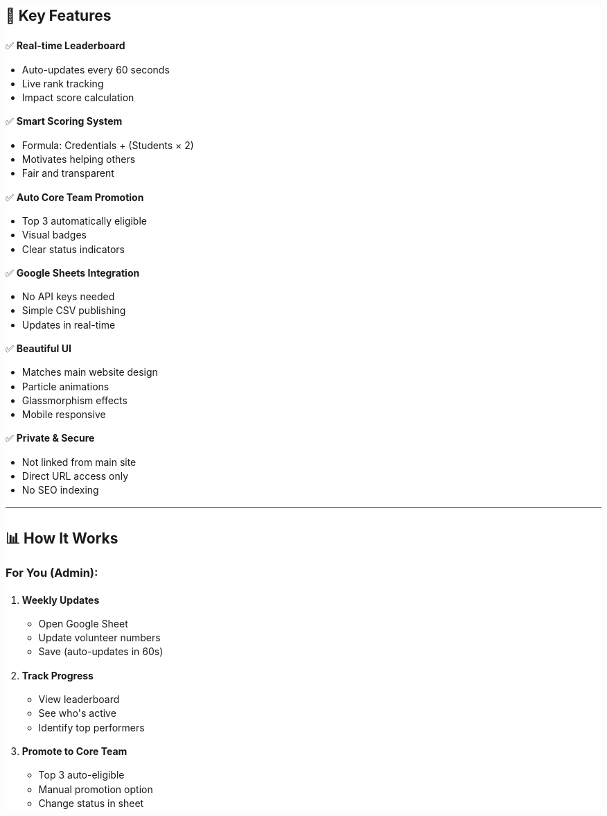 
## 🎯 Key Features

✅ **Real-time Leaderboard**
   - Auto-updates every 60 seconds
   - Live rank tracking
   - Impact score calculation

✅ **Smart Scoring System**
   - Formula: Credentials + (Students × 2)
   - Motivates helping others
   - Fair and transparent

✅ **Auto Core Team Promotion**
   - Top 3 automatically eligible
   - Visual badges
   - Clear status indicators

✅ **Google Sheets Integration**
   - No API keys needed
   - Simple CSV publishing
   - Updates in real-time

✅ **Beautiful UI**
   - Matches main website design
   - Particle animations
   - Glassmorphism effects
   - Mobile responsive

✅ **Private & Secure**
   - Not linked from main site
   - Direct URL access only
   - No SEO indexing

---

## 📊 How It Works

### For You (Admin):

1. **Weekly Updates**
   - Open Google Sheet
   - Update volunteer numbers
   - Save (auto-updates in 60s)

2. **Track Progress**
   - View leaderboard
   - See who's active
   - Identify top performers

3. **Promote to Core Team**
   - Top 3 auto-eligible
   - Manual promotion option
   - Change status in sheet
